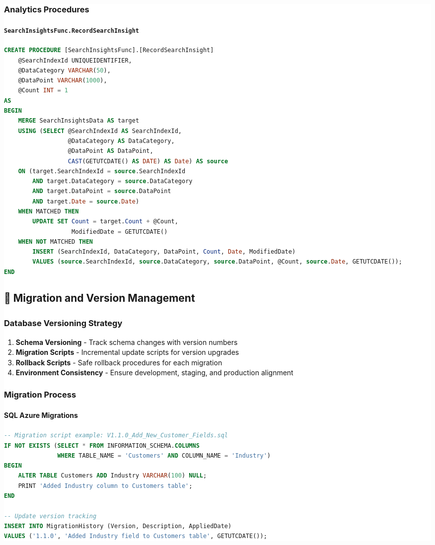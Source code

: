 ### Analytics Procedures

#### `SearchInsightsFunc.RecordSearchInsight`

```sql
CREATE PROCEDURE [SearchInsightsFunc].[RecordSearchInsight]
    @SearchIndexId UNIQUEIDENTIFIER,
    @DataCategory VARCHAR(50),
    @DataPoint VARCHAR(1000),
    @Count INT = 1
AS
BEGIN
    MERGE SearchInsightsData AS target
    USING (SELECT @SearchIndexId AS SearchIndexId,
                  @DataCategory AS DataCategory,
                  @DataPoint AS DataPoint,
                  CAST(GETUTCDATE() AS DATE) AS Date) AS source
    ON (target.SearchIndexId = source.SearchIndexId
        AND target.DataCategory = source.DataCategory
        AND target.DataPoint = source.DataPoint
        AND target.Date = source.Date)
    WHEN MATCHED THEN
        UPDATE SET Count = target.Count + @Count,
                   ModifiedDate = GETUTCDATE()
    WHEN NOT MATCHED THEN
        INSERT (SearchIndexId, DataCategory, DataPoint, Count, Date, ModifiedDate)
        VALUES (source.SearchIndexId, source.DataCategory, source.DataPoint, @Count, source.Date, GETUTCDATE());
END
```

## 🔄 Migration and Version Management

### Database Versioning Strategy

1. **Schema Versioning** - Track schema changes with version numbers
2. **Migration Scripts** - Incremental update scripts for version upgrades
3. **Rollback Scripts** - Safe rollback procedures for each migration
4. **Environment Consistency** - Ensure development, staging, and production alignment

### Migration Process

#### SQL Azure Migrations

```sql
-- Migration script example: V1.1.0_Add_New_Customer_Fields.sql
IF NOT EXISTS (SELECT * FROM INFORMATION_SCHEMA.COLUMNS
               WHERE TABLE_NAME = 'Customers' AND COLUMN_NAME = 'Industry')
BEGIN
    ALTER TABLE Customers ADD Industry VARCHAR(100) NULL;
    PRINT 'Added Industry column to Customers table';
END

-- Update version tracking
INSERT INTO MigrationHistory (Version, Description, AppliedDate)
VALUES ('1.1.0', 'Added Industry field to Customers table', GETUTCDATE());
```
